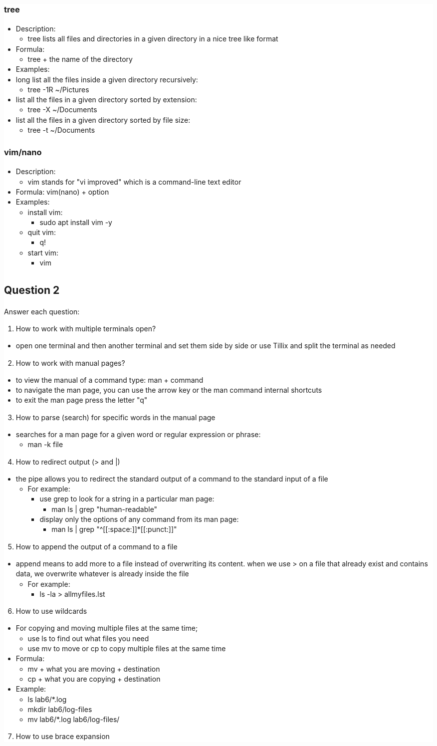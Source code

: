 ### tree
* Description:
  * tree lists all files and directories in a given directory in a nice tree like format
* Formula:
  * tree + the name of the directory 
* Examples:
 * long list all the files inside a given directory recursively:
    * tree -1R ~/Pictures
  * list all the files in a given directory sorted by extension: 
    * tree -X ~/Documents
  * list all the files in a given directory sorted by file size:
    * tree -t ~/Documents
### vim/nano
* Description:
  * vim stands for "vi improved" which is a command-line text editor 
* Formula:
  vim(nano) + option
* Examples:
  * install vim:
    * sudo apt install vim -y
  * quit vim:
    * q!
  * start vim: 
    * vim

## Question 2
Answer each question:
1. How to work with multiple terminals open?
  * open one terminal and then another terminal and set them side by side or use Tillix and split the terminal as needed
2. How to work with manual pages?
  * to view the manual of a command type: man + command
  * to navigate the man page, you can use the arrow key or the man command internal shortcuts
  * to exit the man page press the letter "q"
3. How to parse (search) for specific words in the manual page
  * searches for a man page for a given word or regular expression or phrase:
    * man -k file
4. How to redirect output (> and |)
  * the pipe allows you to redirect the standard output of a command to the standard input of a file
    * For example:
      * use grep to look for a string in a particular man page:
        * man ls | grep "human-readable"
      * display only the options of any command from its man page:
        * man ls | grep "^[[:space:]]*[[:punct:]]"
5. How to append the output of a command to a file
  * append means to add more to a file instead of overwriting its content. when we use > on a file that already exist and contains data, we overwrite whatever is already inside the file
    * For example:
      * ls -la > allmyfiles.lst
6. How to use wildcards
* For copying and moving multiple files at the same time;
  * use ls to find out what files you need
  * use mv to move or cp to copy multiple files at the same time
* Formula:
  * mv + what you are moving + destination 
  * cp + what you are copying + destination 
* Example:
  * ls lab6/*.log
  * mkdir lab6/log-files
  * mv lab6/*.log lab6/log-files/
7. How to use brace expansion